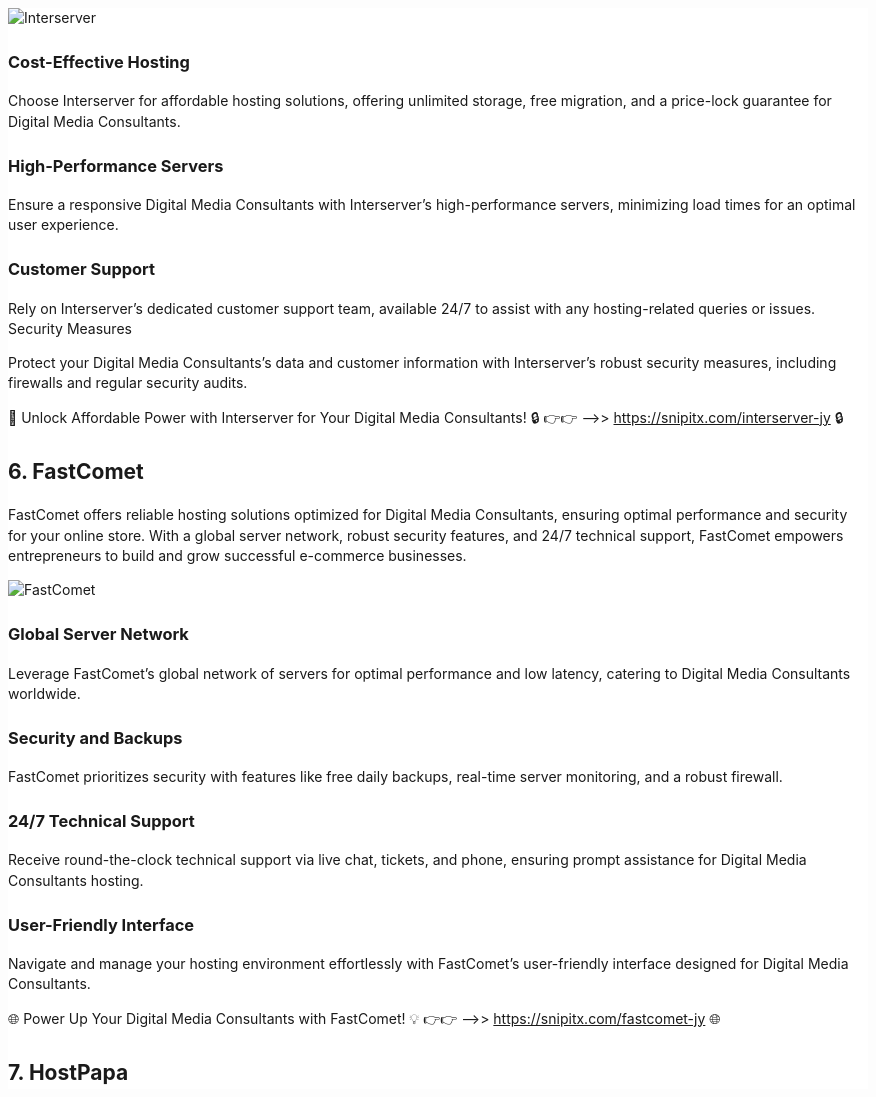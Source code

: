 ![Interserver](https://i.imgur.com/OM5dOEW.jpeg "Interserver Hosting")

### Cost-Effective Hosting
Choose Interserver for affordable hosting solutions, offering unlimited storage, free migration, and a price-lock guarantee for Digital Media Consultants.

### High-Performance Servers
Ensure a responsive Digital Media Consultants with Interserver’s high-performance servers, minimizing load times for an optimal user experience.

### Customer Support
Rely on Interserver’s dedicated customer support team, available 24/7 to assist with any hosting-related queries or issues.
Security Measures

Protect your Digital Media Consultants’s data and customer information with Interserver’s robust security measures, including firewalls and regular security audits.

💸 Unlock Affordable Power with Interserver for Your Digital Media Consultants! 🔒
👉👉 -->> https://snipitx.com/interserver-jy 🔒

## 6. FastComet

FastComet offers reliable hosting solutions optimized for Digital Media Consultants, ensuring optimal performance and security for your online store. With a global server network, robust security features, and 24/7 technical support, FastComet empowers entrepreneurs to build and grow successful e-commerce businesses.

![FastComet](https://i.imgur.com/7qgXuWp.png "FastComet Hosting")

### Global Server Network
Leverage FastComet’s global network of servers for optimal performance and low latency, catering to Digital Media Consultants worldwide.

### Security and Backups
FastComet prioritizes security with features like free daily backups, real-time server monitoring, and a robust firewall.

### 24/7 Technical Support
Receive round-the-clock technical support via live chat, tickets, and phone, ensuring prompt assistance for Digital Media Consultants hosting.

### User-Friendly Interface
Navigate and manage your hosting environment effortlessly with FastComet’s user-friendly interface designed for Digital Media Consultants.

🌐 Power Up Your Digital Media Consultants with FastComet! 💡
👉👉 -->> https://snipitx.com/fastcomet-jy 🌐

## 7. HostPapa
